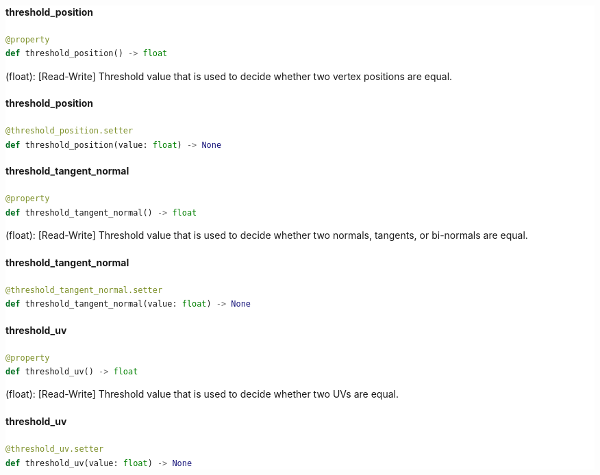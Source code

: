 <a id="unreal.InterchangeGenericMeshPipeline.threshold_position"></a>

#### threshold_position

```python
@property
def threshold_position() -> float
```

(float):  [Read-Write] Threshold value that is used to decide whether two vertex positions are equal.

<a id="unreal.InterchangeGenericMeshPipeline.threshold_position"></a>

#### threshold_position

```python
@threshold_position.setter
def threshold_position(value: float) -> None
```

<a id="unreal.InterchangeGenericMeshPipeline.threshold_tangent_normal"></a>

#### threshold_tangent_normal

```python
@property
def threshold_tangent_normal() -> float
```

(float):  [Read-Write] Threshold value that is used to decide whether two normals, tangents, or bi-normals are equal.

<a id="unreal.InterchangeGenericMeshPipeline.threshold_tangent_normal"></a>

#### threshold_tangent_normal

```python
@threshold_tangent_normal.setter
def threshold_tangent_normal(value: float) -> None
```

<a id="unreal.InterchangeGenericMeshPipeline.threshold_uv"></a>

#### threshold_uv

```python
@property
def threshold_uv() -> float
```

(float):  [Read-Write] Threshold value that is used to decide whether two UVs are equal.

<a id="unreal.InterchangeGenericMeshPipeline.threshold_uv"></a>

#### threshold_uv

```python
@threshold_uv.setter
def threshold_uv(value: float) -> None
```
